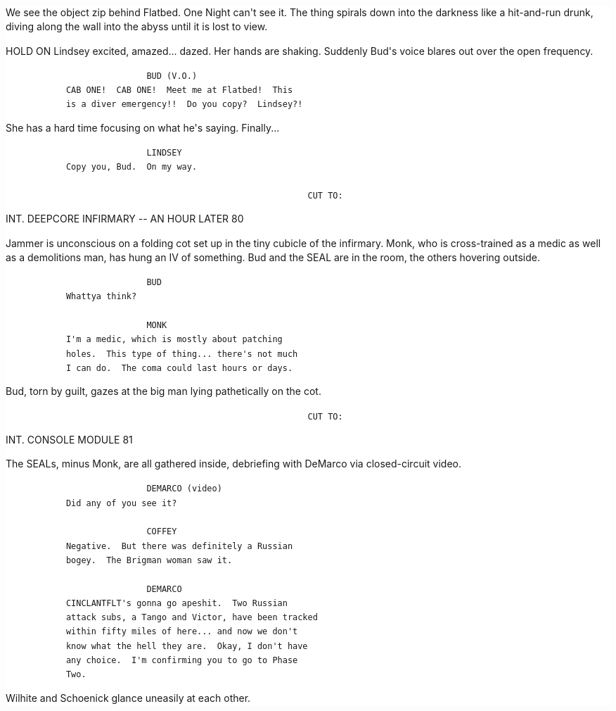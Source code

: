 We see the object zip behind Flatbed.  One Night can't see it.  The thing
spirals down into the darkness like a hit-and-run drunk, diving along the
wall into the abyss until it is lost to view.

HOLD ON Lindsey excited, amazed... dazed.  Her hands are shaking.  Suddenly
Bud's voice blares out over the open frequency.

                                BUD (V.O.)
                CAB ONE!  CAB ONE!  Meet me at Flatbed!  This
                is a diver emergency!!  Do you copy?  Lindsey?!

She has a hard time focusing on what he's saying.  Finally...

                                LINDSEY
                Copy you, Bud.  On my way.

                                                                CUT TO:

INT. DEEPCORE INFIRMARY -- AN HOUR LATER                                80

Jammer is unconscious on a folding cot set up in the tiny cubicle of the
infirmary.  Monk, who is cross-trained as a medic as well as a demolitions
man, has hung an IV of something.  Bud and the SEAL are in the room, the
others hovering outside.

                                BUD
                Whattya think?

                                MONK
                I'm a medic, which is mostly about patching
                holes.  This type of thing... there's not much
                I can do.  The coma could last hours or days.

Bud, torn by guilt, gazes at the big man lying pathetically on the cot.

                                                                CUT TO:

INT. CONSOLE MODULE                                                     81

The SEALs, minus Monk, are all gathered inside, debriefing with DeMarco via
closed-circuit video.

                                DEMARCO (video)
                Did any of you see it?

                                COFFEY
                Negative.  But there was definitely a Russian
                bogey.  The Brigman woman saw it.

                                DEMARCO
                CINCLANTFLT's gonna go apeshit.  Two Russian
                attack subs, a Tango and Victor, have been tracked
                within fifty miles of here... and now we don't
                know what the hell they are.  Okay, I don't have
                any choice.  I'm confirming you to go to Phase
                Two.

Wilhite and Schoenick glance uneasily at each other.
